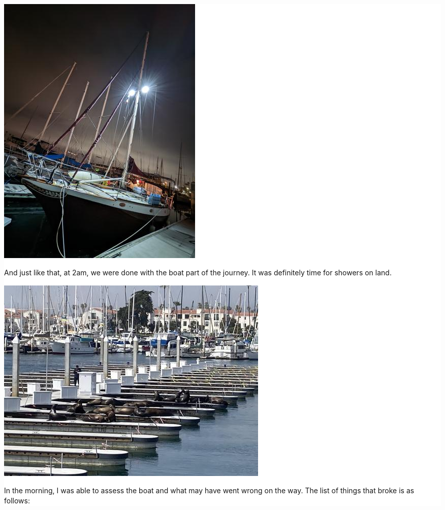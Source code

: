 ![Ventura arrival](/assets/images/the-first-trip/ventura-arrival.jpg)

And just like that, at 2am, we were done with the boat part of the journey. It was definitely time for showers on land.

![Sea lions](/assets/images/the-first-trip/sea-lions.jpg)

In the morning, I was able to assess the boat and what may have went wrong on the way. The list of things that broke is as follows:
